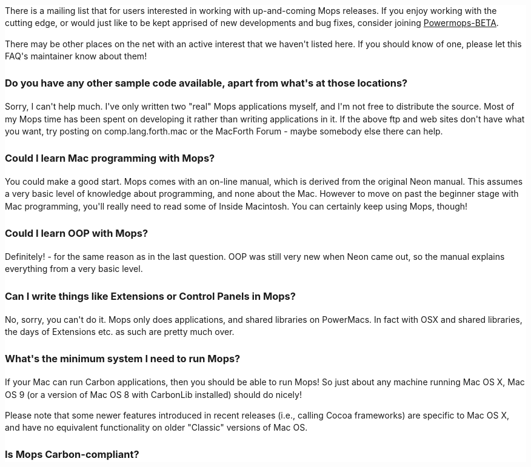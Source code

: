 There is a mailing list that for users interested in working with
up-and-coming Mops releases. If you enjoy working with the cutting edge,
or would just like to be kept apprised of new developments and bug
fixes, consider joining [Powermops-BETA](https://sourceforge.net/p/powermops/mailman/powermops-beta/).

There may be other places on the net with an active interest that we
haven't listed here. If you should know of one, please let this FAQ's
maintainer know about them!

### Do you have any other sample code available, apart from what's at those locations? 

Sorry, I can't help much. I've only written two "real" Mops
applications myself, and I'm not free to distribute the source. Most of
my Mops time has been spent on developing it rather than writing
applications in it. If the above ftp and web sites don't have what you
want, try posting on comp.lang.forth.mac or the MacForth Forum - maybe
somebody else there can help.

### Could I learn Mac programming with Mops? 

You could make a good start. Mops comes with an on-line manual, which is
derived from the original Neon manual. This assumes a very basic level
of knowledge about programming, and none about the Mac. However to move
on past the beginner stage with Mac programming, you'll really need to
read some of Inside Macintosh. You can certainly keep using Mops,
though!

### Could I learn OOP with Mops?

Definitely! - for the same reason as in the last question. OOP was still
very new when Neon came out, so the manual explains everything from a
very basic level.

### Can I write things like Extensions or Control Panels in Mops?

No, sorry, you can't do it. Mops only does applications, and shared
libraries on PowerMacs. In fact with OSX and shared libraries, the days
of Extensions etc. as such are pretty much over.

### What's the minimum system I need to run Mops?

If your Mac can run Carbon applications, then you should be able to run
Mops! So just about any machine running Mac OS X, Mac OS 9 (or a version
of Mac OS 8 with CarbonLib installed) should do nicely!

Please note that some newer features introduced in recent releases
(i.e., calling Cocoa frameworks) are specific to Mac OS X, and have no
equivalent functionality on older "Classic" versions of Mac OS.

### Is Mops Carbon-compliant?

